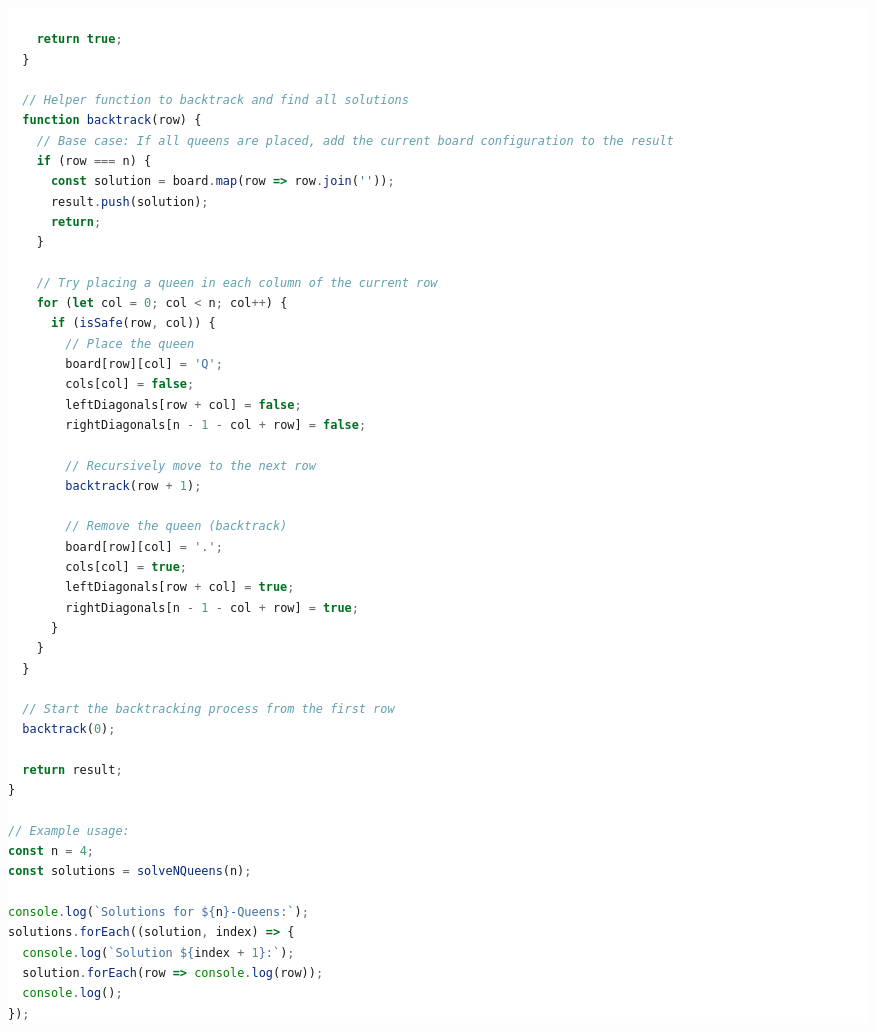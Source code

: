 ```javascript

    return true;
  }

  // Helper function to backtrack and find all solutions
  function backtrack(row) {
    // Base case: If all queens are placed, add the current board configuration to the result
    if (row === n) {
      const solution = board.map(row => row.join(''));
      result.push(solution);
      return;
    }

    // Try placing a queen in each column of the current row
    for (let col = 0; col < n; col++) {
      if (isSafe(row, col)) {
        // Place the queen
        board[row][col] = 'Q';
        cols[col] = false;
        leftDiagonals[row + col] = false;
        rightDiagonals[n - 1 - col + row] = false;

        // Recursively move to the next row
        backtrack(row + 1);

        // Remove the queen (backtrack)
        board[row][col] = '.';
        cols[col] = true;
        leftDiagonals[row + col] = true;
        rightDiagonals[n - 1 - col + row] = true;
      }
    }
  }

  // Start the backtracking process from the first row
  backtrack(0);

  return result;
}

// Example usage:
const n = 4;
const solutions = solveNQueens(n);

console.log(`Solutions for ${n}-Queens:`);
solutions.forEach((solution, index) => {
  console.log(`Solution ${index + 1}:`);
  solution.forEach(row => console.log(row));
  console.log();
});
```

